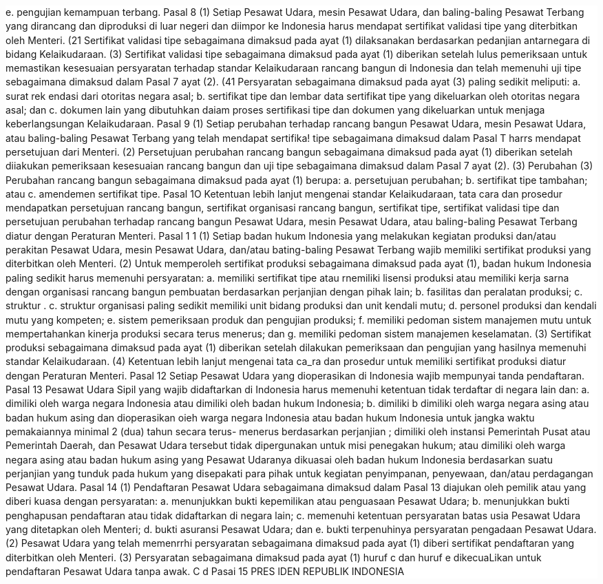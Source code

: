 e. pengujian kemampuan terbang. Pasal 8 (1) Setiap Pesawat Udara, mesin Pesawat Udara, dan baling-baling Pesawat Terbang yang dirancang dan diproduksi di luar negeri dan diimpor ke Indonesia harus mendapat sertifikat validasi tipe yang diterbitkan oleh Menteri. (21 Sertifikat validasi tipe sebagaimana dimaksud pada ayat (1) dilaksanakan berdasarkan pedanjian antarnegara di bidang Kelaikudaraan. (3) Sertifikat validasi tipe sebagaimana dimaksud pada ayat (1) diberikan setelah lulus pemeriksaan untuk memastikan kesesuaian persyaratan terhadap standar Kelaikudaraan rancang bangun di Indonesia dan telah memenuhi uji tipe sebagaimana dimaksud dalam Pasal 7 ayat (2). (41 Persyaratan sebagaimana dimaksud pada ayat (3) paling sedikit meliputi:
a. surat rek endasi dari otoritas negara asal;
b. sertifikat tipe dan lembar data sertifikat tipe yang dikeluarkan oleh otoritas negara asal; dan
c. dokumen lain yang dibutuhkan daiam proses sertifikasi tipe dan dokumen yang dikeluarkan untuk menjaga keberlangsungan Kelaikudaraan. Pasal 9 (1) Setiap perubahan terhadap rancang bangun Pesawat Udara, mesin Pesawat Udara, atau baling-baling Pesawat Terbang yang telah mendapat sertifika! tipe sebagaimana dimaksud dalam Pasal T harrs mendapat persetujuan dari Menteri. (2) Persetujuan perubahan rancang bangun sebagaimana dimaksud pada ayat (1) diberikan setelah diiakukan pemeriksaan kesesuaian rancang bangun dan uji tipe sebagaimana dimaksud dalam Pasal 7 ayat (2).
(3) Perubahan (3) Perubahan rancang bangun sebagaimana dimaksud pada ayat (1) berupa:
a. persetujuan perubahan;
b. sertifikat tipe tambahan; atau
c. amendemen sertifikat tipe.
Pasal 1O
Ketentuan lebih lanjut mengenai standar Kelaikudaraan, tata cara dan prosedur mendapatkan persetujuan rancang bangun, sertifikat organisasi rancang bangun, sertifikat tipe, sertifikat validasi tipe dan persetujuan perubahan terhadap rancang bangun Pesawat Udara, mesin Pesawat Udara, atau baling-baling Pesawat Terbang diatur dengan Peraturan Menteri. Pasal 1 1 (1) Setiap badan hukum Indonesia yang melakukan kegiatan produksi dan/atau perakitan Pesawat Udara, mesin Pesawat Udara, dan/atau bating-baling Pesawat Terbang wajib memiliki sertifikat produksi yang diterbitkan oleh Menteri. (2) Untuk memperoleh sertifikat produksi sebagaimana dimaksud pada ayat (1), badan hukum Indonesia paling sedikit harus memenuhi persyaratan:
a. memiliki sertifikat tipe atau rnemiliki lisensi produksi atau memiliki kerja sarna dengan organisasi rancang bangun pembuatan berdasarkan perjanjian dengan pihak lain;
b. fasilitas dan peralatan produksi;
c. struktur .
c. struktur organisasi paling sedikit memiliki unit bidang produksi dan unit kendali mutu;
d. personel produksi dan kendali mutu yang kompeten;
e. sistem pemeriksaan produk dan pengujian produksi;
f. memiliki pedoman sistem manajemen mutu untuk mempertahankan kinerja produksi secara terus menerus; dan
g. memiliki pedoman sistem manajemen keselamatan. (3) Sertifikat produksi sebagaimana dimaksud pada ayat (1) diberikan setelah dilakukan pemeriksaan dan pengujian yang hasilnya memenuhi standar Kelaikudaraan. (4) Ketentuan lebih lanjut mengenai tata ca_ra dan prosedur untuk memiliki sertifikat produksi diatur dengan Peraturan Menteri.
Pasal 12
Setiap Pesawat Udara yang dioperasikan di Indonesia wajib mempunyai tanda pendaftaran.
Pasal 13
Pesawat Udara Sipil yang wajib didaftarkan di Indonesia harus memenuhi ketentuan tidak terdaftar di negara lain dan:
a. dimiliki oleh warga negara Indonesia atau dimiliki oleh badan hukum Indonesia;
b. dimiliki b dimiliki oleh warga negara asing atau badan hukum asing dan dioperasikan oieh warga negara Indonesia atau badan hukum Indonesia untuk jangka waktu pemakaiannya minimal 2 (dua) tahun secara terus- menerus berdasarkan perjanjian ; dimiliki oleh instansi Pemerintah Pusat atau Pemerintah Daerah, dan Pesawat Udara tersebut tidak dipergunakan untuk misi penegakan hukum; atau dimiliki oleh warga negara asing atau badan hukum asing yang Pesawat Udaranya dikuasai oleh badan hukum Indonesia berdasarkan suatu perjanjian yang tunduk pada hukum yang disepakati para pihak untuk kegiatan penyimpanan, penyewaan, dan/atau perdagangan Pesawat Udara. Pasal 14 (1) Pendaftaran Pesawat Udara sebagaimana dimaksud dalam Pasal 13 diajukan oleh pemilik atau yang diberi kuasa dengan persyaratan:
a. menunjukkan bukti kepemilikan atau penguasaan Pesawat Udara;
b. menunjukkan bukti penghapusan pendaftaran atau tidak didaftarkan di negara lain;
c. memenuhi ketentuan persyaratan batas usia Pesawat Udara yang ditetapkan oleh Menteri;
d. bukti asuransi Pesawat Udara; dan
e. bukti terpenuhinya persyaratan pengadaan Pesawat Udara. (2) Pesawat Udara yang telah memenrrhi persyaratan sebagaimana dimaksud pada ayat (1) diberi sertifikat pendaftaran yang diterbitkan oleh Menteri. (3) Persyaratan sebagaimana dimaksud pada ayat (1) huruf c dan huruf e dikecuaLikan untuk pendaftaran Pesawat Udara tanpa awak. C d Pasai 15 PRES lDEN REPUBLIK INDONESIA